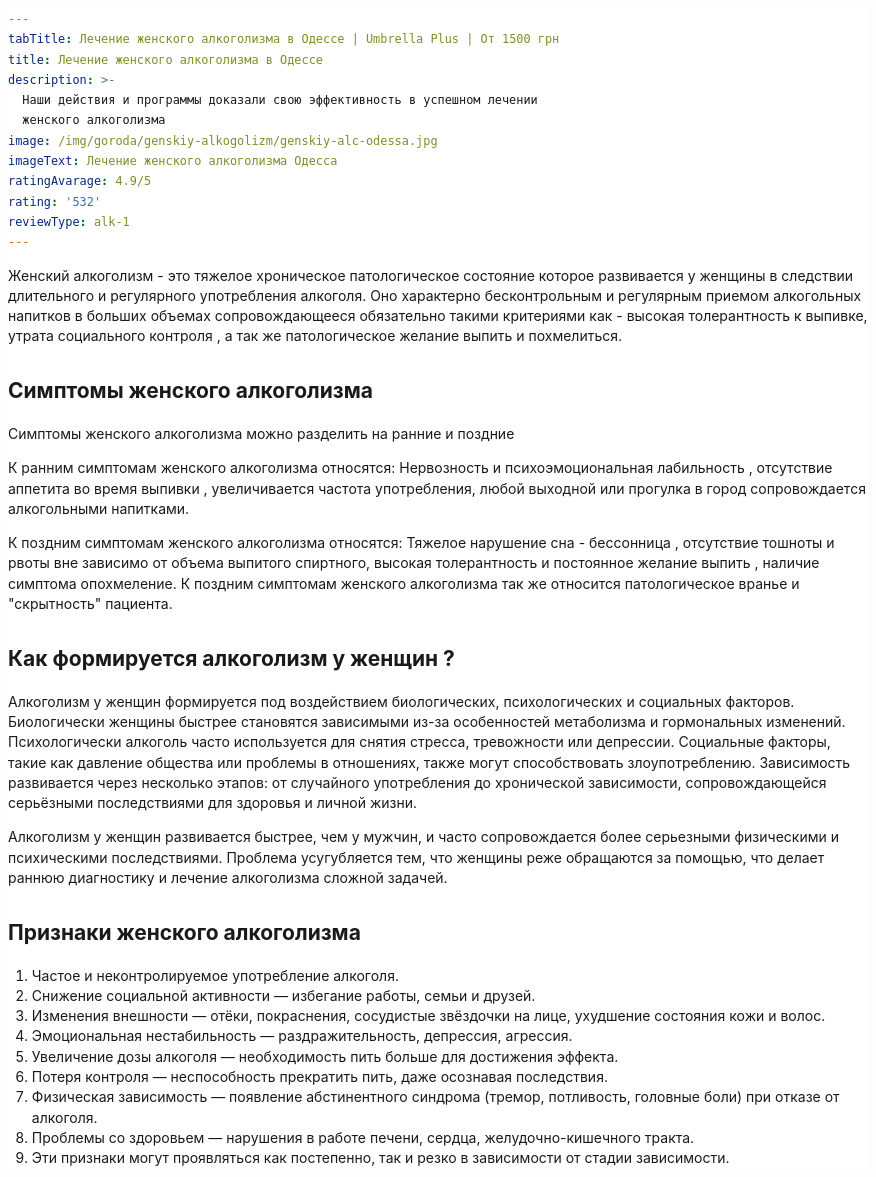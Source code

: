 ```yaml
---
tabTitle: Лечение женского алкоголизма в Одессе | Umbrella Plus | От 1500 грн
title: Лечение женского алкоголизма в Одессе
description: >-
  Наши действия и программы доказали свою эффективность в успешном лечении
  женского алкоголизма
image: /img/goroda/genskiy-alkogolizm/genskiy-alc-odessa.jpg
imageText: Лечение женского алкоголизма Одесса
ratingAvarage: 4.9/5
rating: '532'
reviewType: alk-1
---
```


Женский алкоголизм - это тяжелое хроническое патологическое состояние которое развивается у женщины в следствии длительного и регулярного употребления алкоголя. Оно характерно бесконтрольным и регулярным приемом алкогольных напитков в больших объемах сопровождающееся обязательно такими критериями как - высокая толерантность к выпивке, утрата социального контроля , а так же патологическое желание выпить и похмелиться.

## Симптомы женского алкоголизма

Симптомы женского алкоголизма можно разделить на ранние и поздние

К ранним симптомам женского алкоголизма относятся: Нервозность и психоэмоциональная лабильность , отсутствие аппетита во время выпивки , увеличивается частота употребления, любой выходной или прогулка в город сопровождается алкогольными напитками.

К поздним симптомам женского алкоголизма относятся: Тяжелое нарушение сна - бессонница , отсутствие тошноты и рвоты вне зависимо от объема выпитого спиртного, высокая толерантность и постоянное желание выпить , наличие симптома опохмеление. К поздним симптомам женского алкоголизма так же относится патологическое вранье и "скрытность" пациента. 

## Как формируется алкоголизм у женщин ?

Алкоголизм у женщин формируется под воздействием биологических, психологических и социальных факторов. Биологически женщины быстрее становятся зависимыми из-за особенностей метаболизма и гормональных изменений. Психологически алкоголь часто используется для снятия стресса, тревожности или депрессии. Социальные факторы, такие как давление общества или проблемы в отношениях, также могут способствовать злоупотреблению. Зависимость развивается через несколько этапов: от случайного употребления до хронической зависимости, сопровождающейся серьёзными последствиями для здоровья и личной жизни.

Алкоголизм у женщин развивается быстрее, чем у мужчин, и часто сопровождается более серьезными физическими и психическими последствиями. Проблема усугубляется тем, что женщины реже обращаются за помощью, что делает раннюю диагностику и лечение алкоголизма сложной задачей.

## Признаки женского алкоголизма

1. Частое и неконтролируемое употребление алкоголя.
2. Снижение социальной активности — избегание работы, семьи и друзей.
3. Изменения внешности — отёки, покраснения, сосудистые звёздочки на лице, ухудшение состояния кожи и волос.
4. Эмоциональная нестабильность — раздражительность, депрессия, агрессия.
5. Увеличение дозы алкоголя — необходимость пить больше для достижения эффекта.
6. Потеря контроля — неспособность прекратить пить, даже осознавая последствия.
7. Физическая зависимость — появление абстинентного синдрома (тремор, потливость, головные боли) при отказе от алкоголя.
8. Проблемы со здоровьем — нарушения в работе печени, сердца, желудочно-кишечного тракта.
9. Эти признаки могут проявляться как постепенно, так и резко в зависимости от стадии зависимости.
